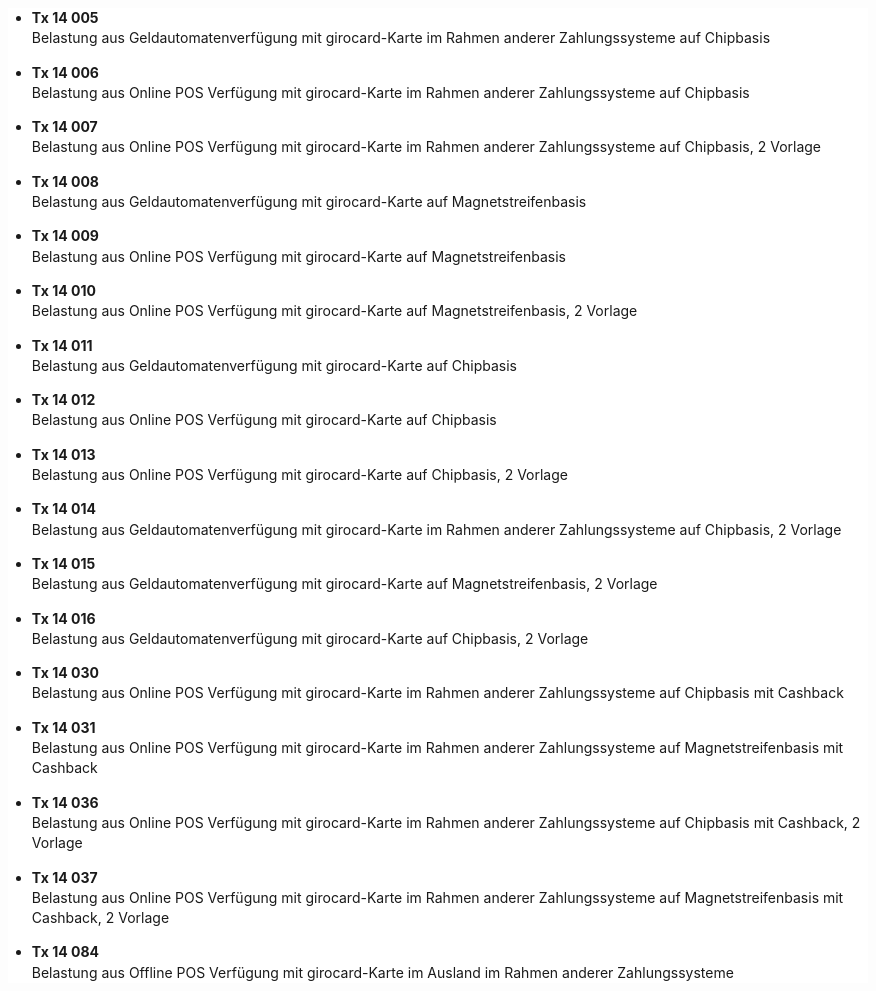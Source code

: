 - **Tx 14 005**  
  Belastung aus Geldautomatenverfügung mit girocard-Karte im Rahmen anderer Zahlungssysteme auf Chipbasis

- **Tx 14 006**  
  Belastung aus Online POS Verfügung mit girocard-Karte im Rahmen anderer Zahlungssysteme auf Chipbasis

- **Tx 14 007**  
  Belastung aus Online POS Verfügung mit girocard-Karte im Rahmen anderer Zahlungssysteme auf Chipbasis, 2 Vorlage

- **Tx 14 008**  
  Belastung aus Geldautomatenverfügung mit girocard-Karte auf Magnetstreifenbasis

- **Tx 14 009**  
  Belastung aus Online POS Verfügung mit girocard-Karte auf Magnetstreifenbasis

- **Tx 14 010**  
  Belastung aus Online POS Verfügung mit girocard-Karte auf Magnetstreifenbasis, 2 Vorlage

- **Tx 14 011**  
  Belastung aus Geldautomatenverfügung mit girocard-Karte auf Chipbasis

- **Tx 14 012**  
  Belastung aus Online POS Verfügung mit girocard-Karte auf Chipbasis

- **Tx 14 013**  
  Belastung aus Online POS Verfügung mit girocard-Karte auf Chipbasis, 2 Vorlage

- **Tx 14 014**  
  Belastung aus Geldautomatenverfügung mit girocard-Karte im Rahmen anderer Zahlungssysteme auf Chipbasis, 2 Vorlage

- **Tx 14 015**  
  Belastung aus Geldautomatenverfügung mit girocard-Karte auf Magnetstreifenbasis, 2 Vorlage

- **Tx 14 016**  
  Belastung aus Geldautomatenverfügung mit girocard-Karte auf Chipbasis, 2 Vorlage

- **Tx 14 030**  
  Belastung aus Online POS Verfügung mit girocard-Karte im Rahmen anderer Zahlungssysteme auf Chipbasis mit Cashback

- **Tx 14 031**  
  Belastung aus Online POS Verfügung mit girocard-Karte im Rahmen anderer Zahlungssysteme auf Magnetstreifenbasis mit Cashback

- **Tx 14 036**  
  Belastung aus Online POS Verfügung mit girocard-Karte im Rahmen anderer Zahlungssysteme auf Chipbasis mit Cashback, 2 Vorlage

- **Tx 14 037**  
  Belastung aus Online POS Verfügung mit girocard-Karte im Rahmen anderer Zahlungssysteme auf Magnetstreifenbasis mit Cashback, 2 Vorlage

- **Tx 14 084**  
  Belastung aus Offline POS Verfügung mit girocard-Karte im Ausland im Rahmen anderer Zahlungssysteme
